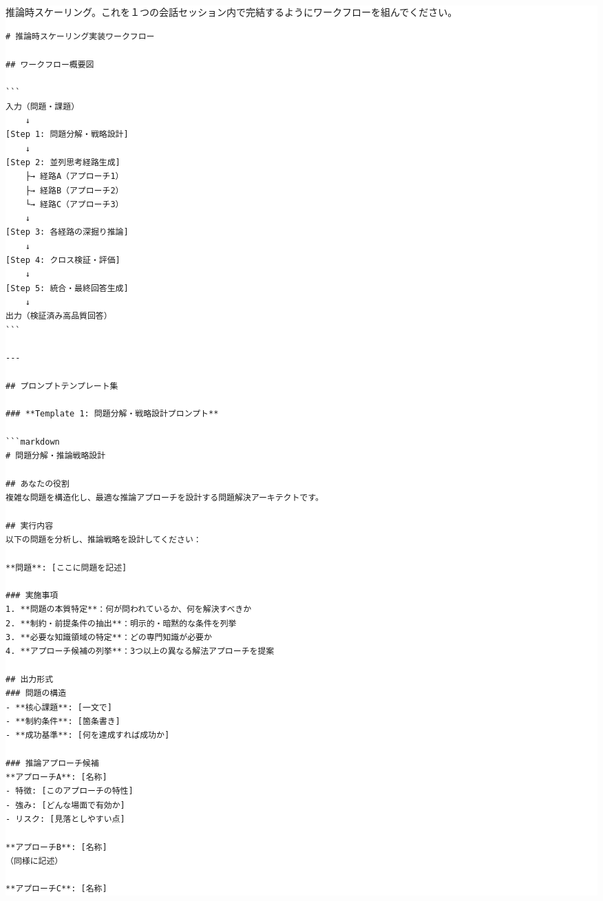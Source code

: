 推論時スケーリング。これを１つの会話セッション内で完結するようにワークフローを組んでください。

````
# 推論時スケーリング実装ワークフロー

## ワークフロー概要図

```
入力（問題・課題）
    ↓
[Step 1: 問題分解・戦略設計]
    ↓
[Step 2: 並列思考経路生成]
    ├→ 経路A（アプローチ1）
    ├→ 経路B（アプローチ2）
    └→ 経路C（アプローチ3）
    ↓
[Step 3: 各経路の深掘り推論]
    ↓
[Step 4: クロス検証・評価]
    ↓
[Step 5: 統合・最終回答生成]
    ↓
出力（検証済み高品質回答）
```

---

## プロンプトテンプレート集

### **Template 1: 問題分解・戦略設計プロンプト**

```markdown
# 問題分解・推論戦略設計

## あなたの役割
複雑な問題を構造化し、最適な推論アプローチを設計する問題解決アーキテクトです。

## 実行内容
以下の問題を分析し、推論戦略を設計してください：

**問題**: [ここに問題を記述]

### 実施事項
1. **問題の本質特定**：何が問われているか、何を解決すべきか
2. **制約・前提条件の抽出**：明示的・暗黙的な条件を列挙
3. **必要な知識領域の特定**：どの専門知識が必要か
4. **アプローチ候補の列挙**：3つ以上の異なる解法アプローチを提案

## 出力形式
### 問題の構造
- **核心課題**: [一文で]
- **制約条件**: [箇条書き]
- **成功基準**: [何を達成すれば成功か]

### 推論アプローチ候補
**アプローチA**: [名称]
- 特徴: [このアプローチの特性]
- 強み: [どんな場面で有効か]
- リスク: [見落としやすい点]

**アプローチB**: [名称]
（同様に記述）

**アプローチC**: [名称]
````